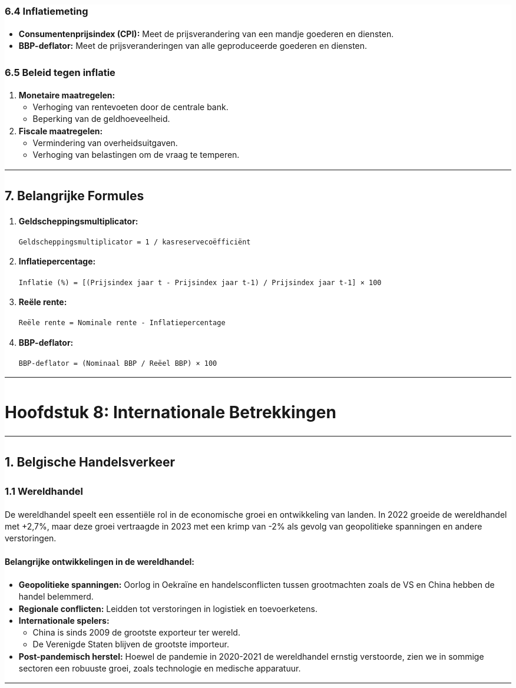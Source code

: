### **6.4 Inflatiemeting**
- **Consumentenprijsindex (CPI):** Meet de prijsverandering van een mandje goederen en diensten.  
- **BBP-deflator:** Meet de prijsveranderingen van alle geproduceerde goederen en diensten.  

### **6.5 Beleid tegen inflatie**
1. **Monetaire maatregelen:**  
   - Verhoging van rentevoeten door de centrale bank.  
   - Beperking van de geldhoeveelheid.  
2. **Fiscale maatregelen:**  
   - Vermindering van overheidsuitgaven.  
   - Verhoging van belastingen om de vraag te temperen.

---

## **7. Belangrijke Formules**

1. **Geldscheppingsmultiplicator:**  
   ```
   Geldscheppingsmultiplicator = 1 / kasreservecoëfficiënt
   ```  

2. **Inflatiepercentage:**  
   ```
   Inflatie (%) = [(Prijsindex jaar t - Prijsindex jaar t-1) / Prijsindex jaar t-1] × 100
   ```  

3. **Reële rente:**  
   ```
   Reële rente = Nominale rente - Inflatiepercentage
   ```  

4. **BBP-deflator:**  
   ```
   BBP-deflator = (Nominaal BBP / Reëel BBP) × 100
   ```  

---

# Hoofdstuk 8: Internationale Betrekkingen

---

## **1. Belgische Handelsverkeer**

### **1.1 Wereldhandel**
De wereldhandel speelt een essentiële rol in de economische groei en ontwikkeling van landen. In 2022 groeide de wereldhandel met +2,7%, maar deze groei vertraagde in 2023 met een krimp van -2% als gevolg van geopolitieke spanningen en andere verstoringen. 

#### **Belangrijke ontwikkelingen in de wereldhandel:**
- **Geopolitieke spanningen:** Oorlog in Oekraïne en handelsconflicten tussen grootmachten zoals de VS en China hebben de handel belemmerd.
- **Regionale conflicten:** Leidden tot verstoringen in logistiek en toevoerketens.
- **Internationale spelers:**  
  - China is sinds 2009 de grootste exporteur ter wereld.
  - De Verenigde Staten blijven de grootste importeur.
- **Post-pandemisch herstel:** Hoewel de pandemie in 2020-2021 de wereldhandel ernstig verstoorde, zien we in sommige sectoren een robuuste groei, zoals technologie en medische apparatuur.

---